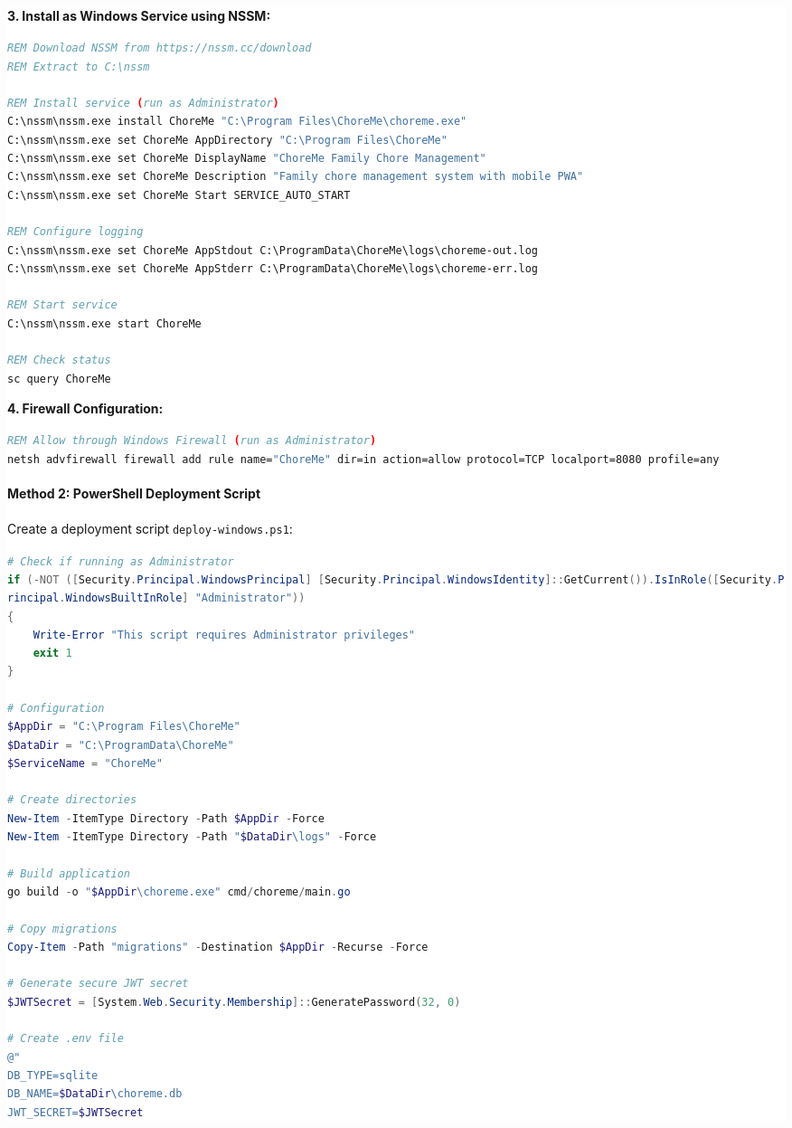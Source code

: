 **3. Install as Windows Service using NSSM:**
```cmd
REM Download NSSM from https://nssm.cc/download
REM Extract to C:\nssm

REM Install service (run as Administrator)
C:\nssm\nssm.exe install ChoreMe "C:\Program Files\ChoreMe\choreme.exe"
C:\nssm\nssm.exe set ChoreMe AppDirectory "C:\Program Files\ChoreMe"
C:\nssm\nssm.exe set ChoreMe DisplayName "ChoreMe Family Chore Management"
C:\nssm\nssm.exe set ChoreMe Description "Family chore management system with mobile PWA"
C:\nssm\nssm.exe set ChoreMe Start SERVICE_AUTO_START

REM Configure logging
C:\nssm\nssm.exe set ChoreMe AppStdout C:\ProgramData\ChoreMe\logs\choreme-out.log
C:\nssm\nssm.exe set ChoreMe AppStderr C:\ProgramData\ChoreMe\logs\choreme-err.log

REM Start service
C:\nssm\nssm.exe start ChoreMe

REM Check status
sc query ChoreMe
```

**4. Firewall Configuration:**
```cmd
REM Allow through Windows Firewall (run as Administrator)
netsh advfirewall firewall add rule name="ChoreMe" dir=in action=allow protocol=TCP localport=8080 profile=any
```

#### Method 2: PowerShell Deployment Script

Create a deployment script `deploy-windows.ps1`:

```powershell
# Check if running as Administrator
if (-NOT ([Security.Principal.WindowsPrincipal] [Security.Principal.WindowsIdentity]::GetCurrent()).IsInRole([Security.Principal.WindowsBuiltInRole] "Administrator"))
{
    Write-Error "This script requires Administrator privileges"
    exit 1
}

# Configuration
$AppDir = "C:\Program Files\ChoreMe"
$DataDir = "C:\ProgramData\ChoreMe"
$ServiceName = "ChoreMe"

# Create directories
New-Item -ItemType Directory -Path $AppDir -Force
New-Item -ItemType Directory -Path "$DataDir\logs" -Force

# Build application
go build -o "$AppDir\choreme.exe" cmd/choreme/main.go

# Copy migrations
Copy-Item -Path "migrations" -Destination $AppDir -Recurse -Force

# Generate secure JWT secret
$JWTSecret = [System.Web.Security.Membership]::GeneratePassword(32, 0)

# Create .env file
@"
DB_TYPE=sqlite
DB_NAME=$DataDir\choreme.db
JWT_SECRET=$JWTSecret
```